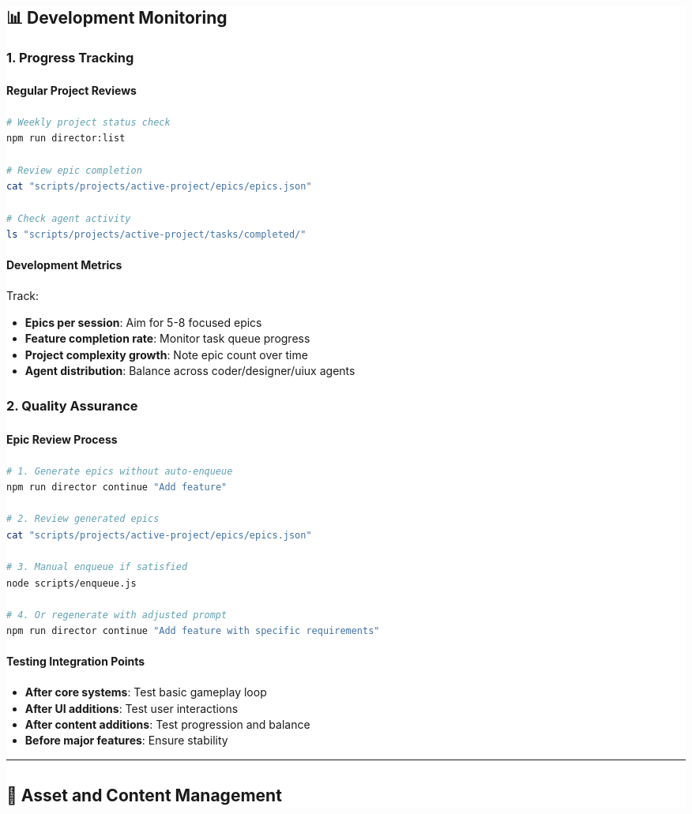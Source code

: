 
## 📊 Development Monitoring

### **1. Progress Tracking**

#### **Regular Project Reviews**
```bash
# Weekly project status check
npm run director:list

# Review epic completion
cat "scripts/projects/active-project/epics/epics.json"

# Check agent activity
ls "scripts/projects/active-project/tasks/completed/"
```

#### **Development Metrics**
Track:
- **Epics per session**: Aim for 5-8 focused epics
- **Feature completion rate**: Monitor task queue progress  
- **Project complexity growth**: Note epic count over time
- **Agent distribution**: Balance across coder/designer/uiux agents

### **2. Quality Assurance**

#### **Epic Review Process**
```bash
# 1. Generate epics without auto-enqueue
npm run director continue "Add feature"

# 2. Review generated epics
cat "scripts/projects/active-project/epics/epics.json"

# 3. Manual enqueue if satisfied
node scripts/enqueue.js

# 4. Or regenerate with adjusted prompt
npm run director continue "Add feature with specific requirements"
```

#### **Testing Integration Points**
- **After core systems**: Test basic gameplay loop
- **After UI additions**: Test user interactions
- **After content additions**: Test progression and balance
- **Before major features**: Ensure stability

---

## 🎨 Asset and Content Management
